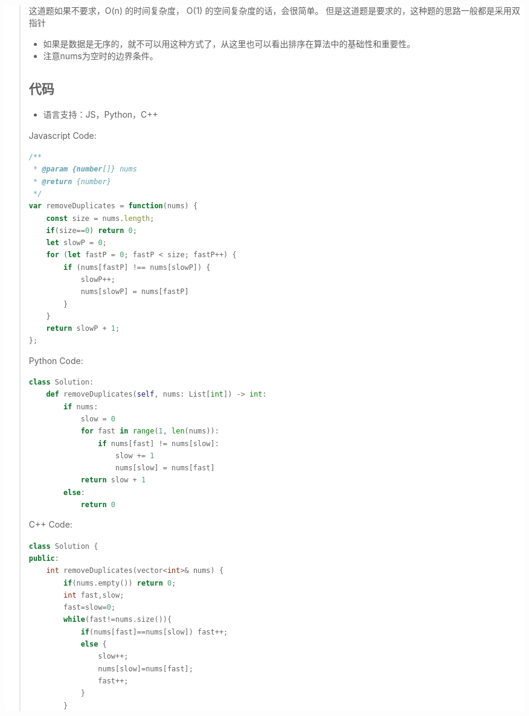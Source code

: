 >
> 这道题如果不要求，O(n) 的时间复杂度， O(1) 的空间复杂度的话，会很简单。
> 但是这道题是要求的，这种题的思路一般都是采用双指针
>
> * 如果是数据是无序的，就不可以用这种方式了，从这里也可以看出排序在算法中的基础性和重要性。
> * 注意nums为空时的边界条件。
>
> ## 代码
> * 语言支持：JS，Python，C++
>
> Javascript Code:
>
> ```js
> /**
>  * @param {number[]} nums
>  * @return {number}
>  */
> var removeDuplicates = function(nums) {
>     const size = nums.length;
>     if(size==0) return 0;
>     let slowP = 0;
>     for (let fastP = 0; fastP < size; fastP++) {
>         if (nums[fastP] !== nums[slowP]) {
>             slowP++;
>             nums[slowP] = nums[fastP]
>         }
>     }
>     return slowP + 1;
> };
> ```
>
> Python Code:
>
> ```python
> class Solution:
>     def removeDuplicates(self, nums: List[int]) -> int:
>         if nums:
>             slow = 0
>             for fast in range(1, len(nums)):
>                 if nums[fast] != nums[slow]:
>                     slow += 1
>                     nums[slow] = nums[fast]
>             return slow + 1
>         else:
>             return 0
> ```
>
> C++ Code:
>
> ```c++
> class Solution {
> public:
>     int removeDuplicates(vector<int>& nums) {
>         if(nums.empty()) return 0;
>         int fast,slow;
>         fast=slow=0;
>         while(fast!=nums.size()){
>             if(nums[fast]==nums[slow]) fast++;
>             else {
>                 slow++;
>                 nums[slow]=nums[fast];
>                 fast++;
>             }
>         }